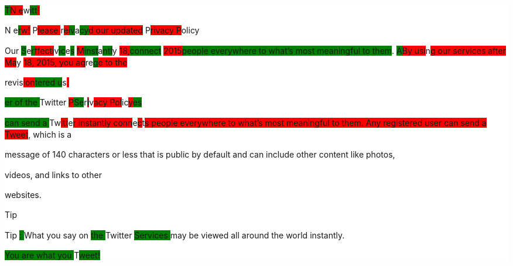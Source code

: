 
<span style="background-color: green;">T</span><span style="background-color: red;">N e</span>w<span style="background-color: green;">itt</span><span style="background-color: red;">!


N </span>e<span style="background-color: green;">r</span><span style="background-color: red;">w!</span> P<span style="background-color: red;">lease </span>r<span style="background-color: red;">e</span><span style="background-color: green;">iv</span>a<span style="background-color: green;">cy</span><span style="background-color: red;">d our updated</span> P<span style="background-color: red;">rivacy P</span>olicy<span style="background-color: green;">


Our</span> <span style="background-color: green;">S</span>e<span style="background-color: green;">r</span><span style="background-color: red;">ffecti</span>v<span style="background-color: green;">ic</span>e<span style="background-color: green;">s</span> <span style="background-color: red;">M</span><span style="background-color: green;">inst</span>a<span style="background-color: green;">ntl</span>y <span style="background-color: red;">18,</span><span style="background-color: green;">connect</span> <span style="background-color: red;">2015</span><span style="background-color: green;">people everywhere to what’s most meaningful to them</span>. <span style="background-color: green;">A</span><span style="background-color: red;">By usi</span>n<span style="background-color: red;">g our services after Ma</span>y <span style="background-color: red;">18, 2015, you ag</span>re<span style="background-color: green;">g</span><span style="background-color: red;">e to the


rev</span>is<span style="background-color: red;">ion</span><span style="background-color: green;">tered u</span>s<span style="background-color: red;">.


</span><span style="background-color: green;">er of the </span>Twitter <span style="background-color: red;">P</span><span style="background-color: green;">Se</span>r<span style="background-color: red;">i</span>v<span style="background-color: red;">acy Pol</span>ic<span style="background-color: red;">y</span><span style="background-color: green;">es</span>


<span style="background-color: green;">can send a </span>Tw<span style="background-color: red;">itt</span>e<span style="background-color: red;">r instantly conn</span>e<span style="background-color: red;">c</span>t<span style="background-color: red;">s people everywhere to what’s most meaningful to them. Any registered user can send a Tweet</span>, which is a<span style="background-color: green;"> </span><span style="background-color: red;">


</span>message of 140 characters or less that is public by default and can include other content like photos,<span style="background-color: red;"> </span><span style="background-color: green;">


</span>videos, and links to other<span style="background-color: green;"> </span><span style="background-color: red;">


</span>websites.


Tip


Tip <span style="background-color: green;">: </span>What you say on <span style="background-color: green;">the </span>Twitter <span style="background-color: green;">Services </span>may be viewed all around the world instantly.<span style="background-color: red;">


</span><span style="background-color: green;"> You are what you </span>T<span style="background-color: green;">weet!
